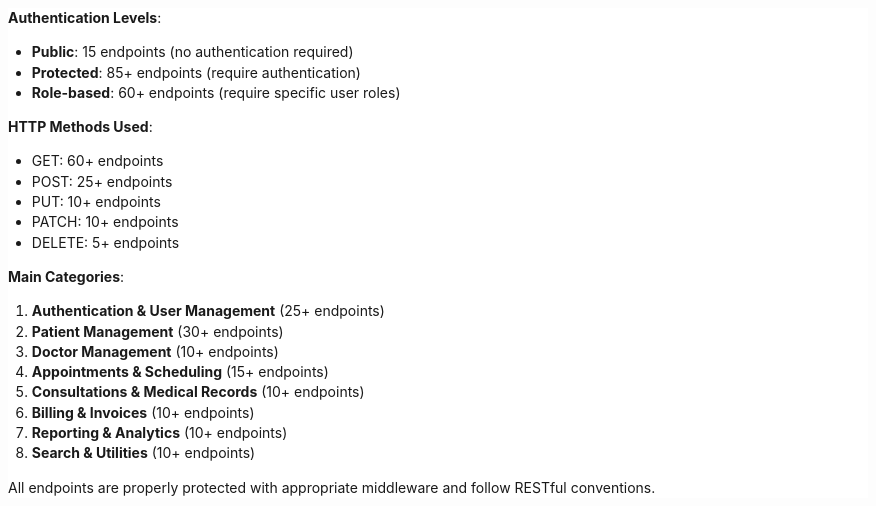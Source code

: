 **Authentication Levels**:
- **Public**: 15 endpoints (no authentication required)
- **Protected**: 85+ endpoints (require authentication)
- **Role-based**: 60+ endpoints (require specific user roles)

**HTTP Methods Used**:
- GET: 60+ endpoints
- POST: 25+ endpoints  
- PUT: 10+ endpoints
- PATCH: 10+ endpoints
- DELETE: 5+ endpoints

**Main Categories**:
1. **Authentication & User Management** (25+ endpoints)
2. **Patient Management** (30+ endpoints)
3. **Doctor Management** (10+ endpoints)
4. **Appointments & Scheduling** (15+ endpoints)
5. **Consultations & Medical Records** (10+ endpoints)
6. **Billing & Invoices** (10+ endpoints)
7. **Reporting & Analytics** (10+ endpoints)
8. **Search & Utilities** (10+ endpoints)

All endpoints are properly protected with appropriate middleware and follow RESTful conventions.
